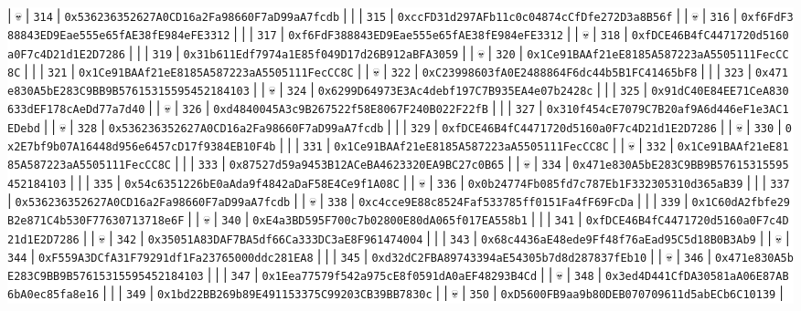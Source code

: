 | 💀 | `314` | `0x536236352627A0CD16a2Fa98660F7aD99aA7fcdb` |
|  | `315` | `0xccFD31d297AFb11c0c04874cCfDfe272D3a8B56f` |
| 💀 | `316` | `0xf6FdF388843ED9Eae555e65fAE38fE984eFE3312` |
|  | `317` | `0xf6FdF388843ED9Eae555e65fAE38fE984eFE3312` |
| 💀 | `318` | `0xfDCE46B4fC4471720d5160a0F7c4D21d1E2D7286` |
|  | `319` | `0x31b611Edf7974a1E85f049D17d26B912aBFA3059` |
| 💀 | `320` | `0x1Ce91BAAf21eE8185A587223aA5505111FecCC8C` |
|  | `321` | `0x1Ce91BAAf21eE8185A587223aA5505111FecCC8C` |
| 💀 | `322` | `0xC23998603fA0E2488864F6dc44b5B1FC41465bF8` |
|  | `323` | `0x471e830A5bE283C9BB9B57615315595452184103` |
| 💀 | `324` | `0x6299D64973E3Ac4debf197C7B935EA4e07b2428c` |
|  | `325` | `0x91dC40E84EE71CeA830633dEF178cAeDd77a7d40` |
| 💀 | `326` | `0xd4840045A3c9B267522f58E8067F240B022F22fB` |
|  | `327` | `0x310f454cE7079C7B20af9A6d446eF1e3AC1EDebd` |
| 💀 | `328` | `0x536236352627A0CD16a2Fa98660F7aD99aA7fcdb` |
|  | `329` | `0xfDCE46B4fC4471720d5160a0F7c4D21d1E2D7286` |
| 💀 | `330` | `0x2E7bf9b07A16448d956e6457cD17f9384EB10F4b` |
|  | `331` | `0x1Ce91BAAf21eE8185A587223aA5505111FecCC8C` |
| 💀 | `332` | `0x1Ce91BAAf21eE8185A587223aA5505111FecCC8C` |
|  | `333` | `0x87527d59a9453B12ACeBA4623320EA9BC27c0B65` |
| 💀 | `334` | `0x471e830A5bE283C9BB9B57615315595452184103` |
|  | `335` | `0x54c6351226bE0aAda9f4842aDaF58E4Ce9f1A08C` |
| 💀 | `336` | `0x0b24774Fb085fd7c787Eb1F332305310d365aB39` |
|  | `337` | `0x536236352627A0CD16a2Fa98660F7aD99aA7fcdb` |
| 💀 | `338` | `0xc4cce9E88c8524Faf533785ff0151Fa4fF69FcDa` |
|  | `339` | `0x1C60dA2fbfe29B2e871C4b530F77630713718e6F` |
| 💀 | `340` | `0xE4a3BD595F700c7b02800E80dA065f017EA558b1` |
|  | `341` | `0xfDCE46B4fC4471720d5160a0F7c4D21d1E2D7286` |
| 💀 | `342` | `0x35051A83DAF7BA5df66Ca333DC3aE8F961474004` |
|  | `343` | `0x68c4436aE48ede9Ff48f76aEad95C5d18B0B3Ab9` |
| 💀 | `344` | `0xF559A3DCfA31F79291df1Fa23765000ddc281EA8` |
|  | `345` | `0xd32dC2FBA89743394aE54305b7d8d287837fEb10` |
| 💀 | `346` | `0x471e830A5bE283C9BB9B57615315595452184103` |
|  | `347` | `0x1Eea77579f542a975cE8f0591dA0aEF48293B4Cd` |
| 💀 | `348` | `0x3ed4D441CfDA30581aA06E87AB6bA0ec85fa8e16` |
|  | `349` | `0x1bd22BB269b89E491153375C99203CB39BB7830c` |
| 💀 | `350` | `0xD5600FB9aa9b80DEB070709611d5abECb6C10139` |